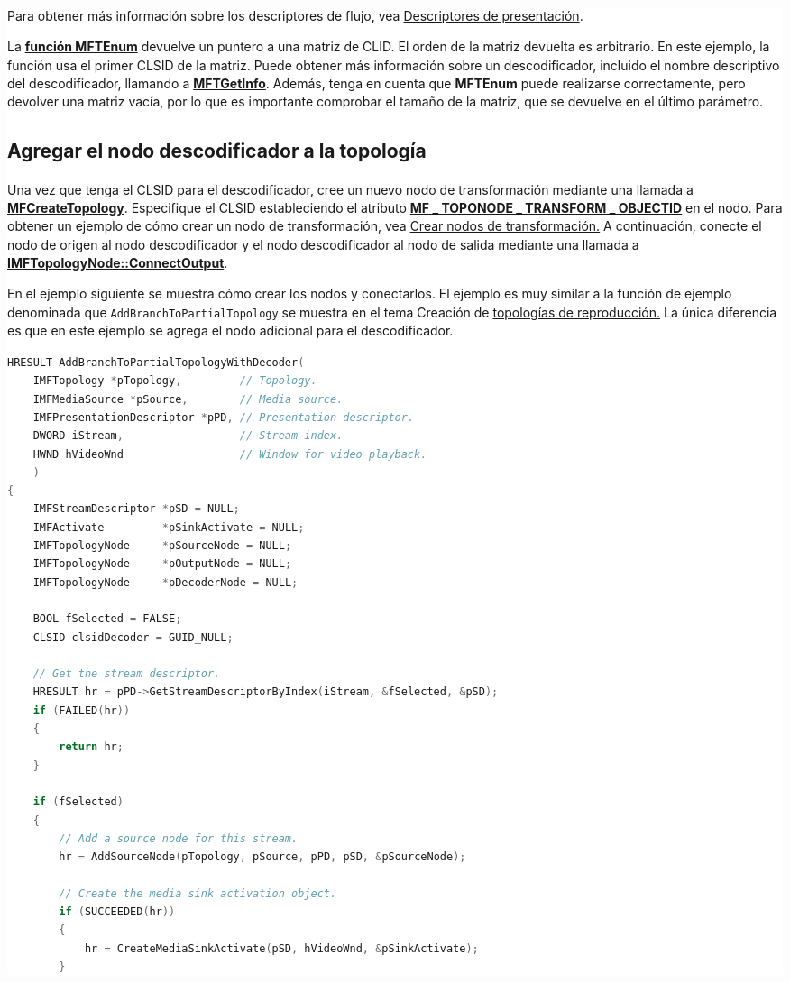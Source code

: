 

Para obtener más información sobre los descriptores de flujo, vea [Descriptores de presentación](presentation-descriptors.md).

La [**función MFTEnum**](/windows/desktop/api/mfapi/nf-mfapi-mftenum) devuelve un puntero a una matriz de CLID. El orden de la matriz devuelta es arbitrario. En este ejemplo, la función usa el primer CLSID de la matriz. Puede obtener más información sobre un descodificador, incluido el nombre descriptivo del descodificador, llamando a [**MFTGetInfo**](/windows/desktop/api/mfapi/nf-mfapi-mftgetinfo). Además, tenga en cuenta que **MFTEnum** puede realizarse correctamente, pero devolver una matriz vacía, por lo que es importante comprobar el tamaño de la matriz, que se devuelve en el último parámetro.

## <a name="add-the-decoder-node-to-the-topology"></a>Agregar el nodo descodificador a la topología

Una vez que tenga el CLSID para el descodificador, cree un nuevo nodo de transformación mediante una llamada a [**MFCreateTopology**](/windows/desktop/api/mfidl/nf-mfidl-mfcreatetopology). Especifique el CLSID estableciendo el atributo [**MF \_ TOPONODE \_ TRANSFORM \_ OBJECTID**](mf-toponode-transform-objectid-attribute.md) en el nodo. Para obtener un ejemplo de cómo crear un nodo de transformación, vea [Crear nodos de transformación.](creating-transform-nodes.md) A continuación, conecte el nodo de origen al nodo descodificador y el nodo descodificador al nodo de salida mediante una llamada a [**IMFTopologyNode::ConnectOutput**](/windows/desktop/api/mfidl/nf-mfidl-imftopologynode-connectoutput).

En el ejemplo siguiente se muestra cómo crear los nodos y conectarlos. El ejemplo es muy similar a la función de ejemplo denominada que `AddBranchToPartialTopology` se muestra en el tema Creación de [topologías de reproducción.](creating-playback-topologies.md) La única diferencia es que en este ejemplo se agrega el nodo adicional para el descodificador.


```C++
HRESULT AddBranchToPartialTopologyWithDecoder(
    IMFTopology *pTopology,         // Topology.
    IMFMediaSource *pSource,        // Media source.
    IMFPresentationDescriptor *pPD, // Presentation descriptor.
    DWORD iStream,                  // Stream index.
    HWND hVideoWnd                  // Window for video playback.
    )
{
    IMFStreamDescriptor *pSD = NULL;
    IMFActivate         *pSinkActivate = NULL;
    IMFTopologyNode     *pSourceNode = NULL;
    IMFTopologyNode     *pOutputNode = NULL;
    IMFTopologyNode     *pDecoderNode = NULL;

    BOOL fSelected = FALSE;
    CLSID clsidDecoder = GUID_NULL;

    // Get the stream descriptor.
    HRESULT hr = pPD->GetStreamDescriptorByIndex(iStream, &fSelected, &pSD);
    if (FAILED(hr))
    {
        return hr;
    }

    if (fSelected)
    {
        // Add a source node for this stream.
        hr = AddSourceNode(pTopology, pSource, pPD, pSD, &pSourceNode);

        // Create the media sink activation object.
        if (SUCCEEDED(hr))
        {
            hr = CreateMediaSinkActivate(pSD, hVideoWnd, &pSinkActivate);
        }
```